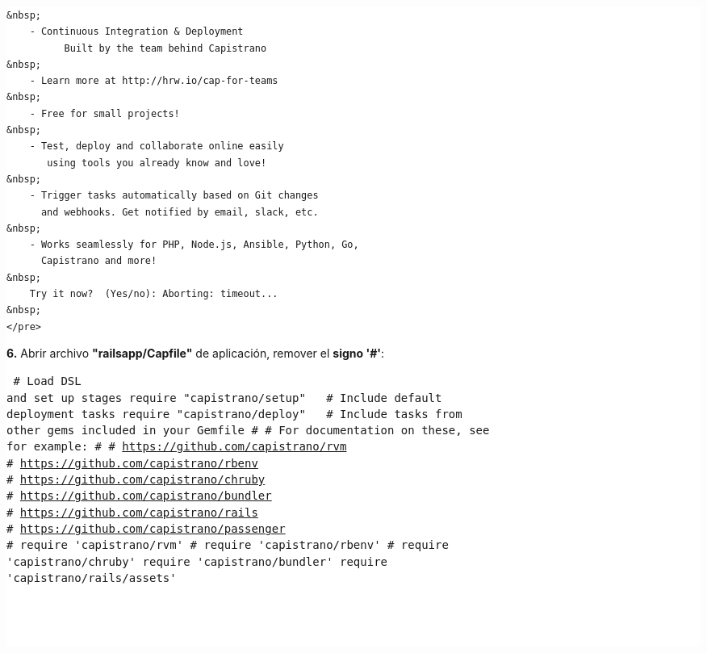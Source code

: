 	&nbsp;
		- Continuous Integration & Deployment
		      Built by the team behind Capistrano
	&nbsp;
		- Learn more at http://hrw.io/cap-for-teams
	&nbsp;
		- Free for small projects!
	&nbsp;
		- Test, deploy and collaborate online easily
		   using tools you already know and love!
	&nbsp;
		- Trigger tasks automatically based on Git changes
		  and webhooks. Get notified by email, slack, etc.
	&nbsp;
		- Works seamlessly for PHP, Node.js, Ansible, Python, Go,
		  Capistrano and more!
	&nbsp;
		Try it now?  (Yes/no): Aborting: timeout...
	&nbsp;
	</pre>

**6.** Abrir archivo **"railsapp/Capfile"** de aplicación, remover el **signo '#'**:
	<pre>
		# Load DSL and set up stages
		require "capistrano/setup"
		&nbsp;
		# Include default deployment tasks
		require "capistrano/deploy"
		&nbsp;
		# Include tasks from other gems included in your Gemfile
		#
		# For documentation on these, see for example:
		#
		#   https://github.com/capistrano/rvm
		#   https://github.com/capistrano/rbenv
		#   https://github.com/capistrano/chruby
		#   https://github.com/capistrano/bundler
		#   https://github.com/capistrano/rails
		#   https://github.com/capistrano/passenger
		#
		  require 'capistrano/rvm'
		# require 'capistrano/rbenv'
		# require 'capistrano/chruby'
		  require 'capistrano/bundler'
		  require 'capistrano/rails/assets'